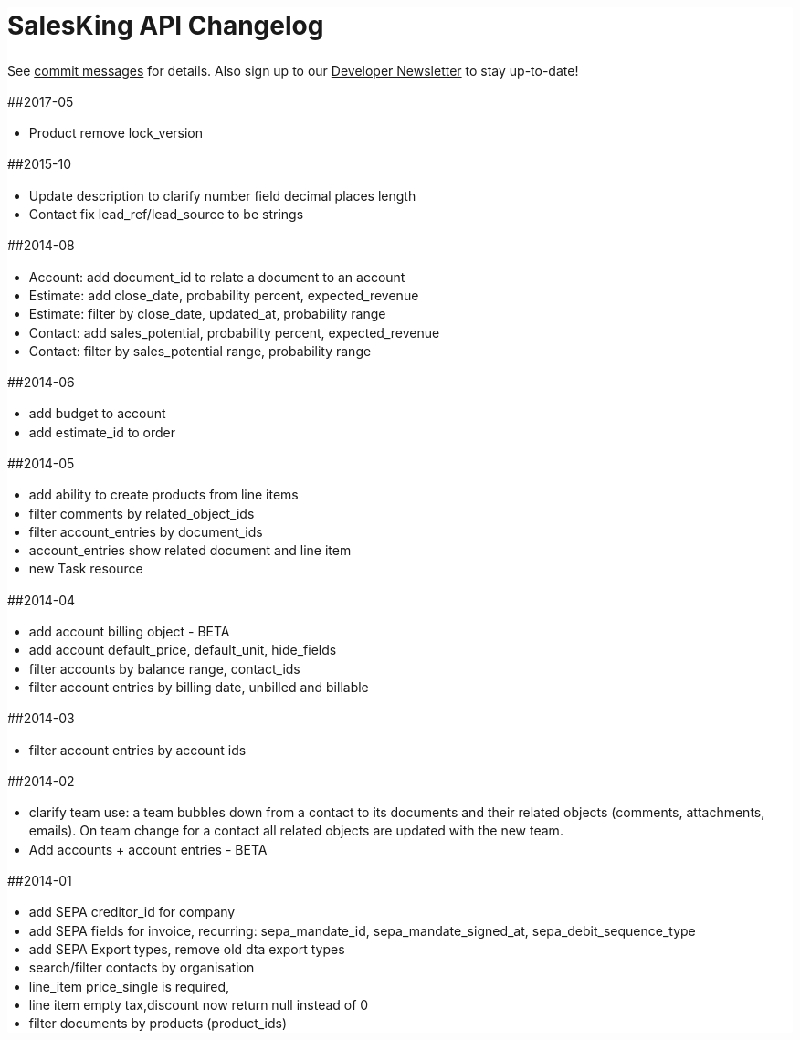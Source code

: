 # SalesKing API Changelog

See [commit messages](https://github.com/salesking/sk_api_schema/commits/) for details.
Also sign up to our [Developer Newsletter](http://www.salesking.eu/dev/newsletter/) to stay up-to-date!

##2017-05

* Product remove lock_version

##2015-10

* Update description to clarify number field decimal places length
* Contact fix lead_ref/lead_source to be strings

##2014-08

* Account: add document_id to relate a document to an account
* Estimate: add close_date, probability percent, expected_revenue
* Estimate: filter by close_date, updated_at, probability range
* Contact: add sales_potential, probability percent, expected_revenue
* Contact: filter by sales_potential range, probability range

##2014-06

* add budget to account
* add estimate_id to order

##2014-05

* add ability to create products from line items
* filter comments by related_object_ids
* filter account_entries by document_ids
* account_entries show related document and line item
* new Task resource

##2014-04

* add account billing object - BETA
* add account default_price, default_unit, hide_fields
* filter accounts by balance range, contact_ids
* filter account entries by billing date, unbilled and billable

##2014-03

* filter account entries by account ids

##2014-02

* clarify team use: a team bubbles down from a contact to its documents and their related objects (comments, attachments, emails). On team change for a contact all related objects are updated with the new team.
* Add accounts + account entries - BETA

##2014-01

* add SEPA creditor_id for company
* add SEPA fields for invoice, recurring: sepa_mandate_id, sepa_mandate_signed_at, sepa_debit_sequence_type
* add SEPA Export types, remove old dta export types
* search/filter contacts by organisation
* line_item price_single is required,
* line item empty tax,discount now return null instead of 0
* filter documents by products (product_ids)
